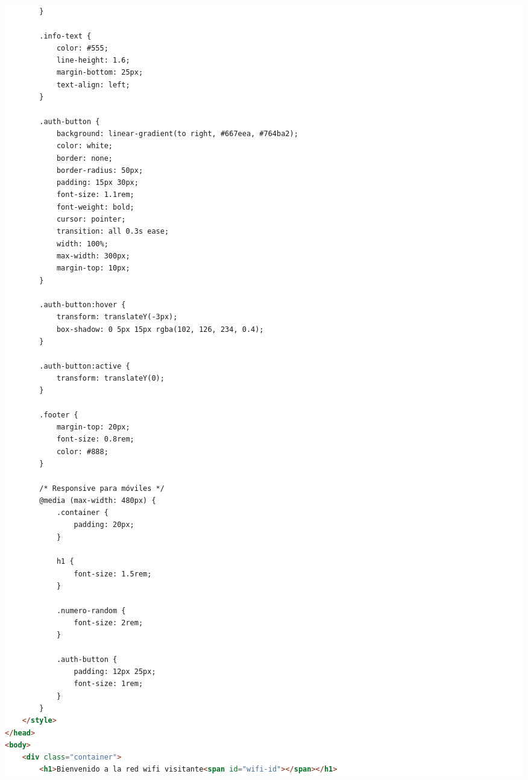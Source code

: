 ```html
        }
        
        .info-text {
            color: #555;
            line-height: 1.6;
            margin-bottom: 25px;
            text-align: left;
        }
        
        .auth-button {
            background: linear-gradient(to right, #667eea, #764ba2);
            color: white;
            border: none;
            border-radius: 50px;
            padding: 15px 30px;
            font-size: 1.1rem;
            font-weight: bold;
            cursor: pointer;
            transition: all 0.3s ease;
            width: 100%;
            max-width: 300px;
            margin-top: 10px;
        }
        
        .auth-button:hover {
            transform: translateY(-3px);
            box-shadow: 0 5px 15px rgba(102, 126, 234, 0.4);
        }
        
        .auth-button:active {
            transform: translateY(0);
        }
        
        .footer {
            margin-top: 20px;
            font-size: 0.8rem;
            color: #888;
        }
        
        /* Responsive para móviles */
        @media (max-width: 480px) {
            .container {
                padding: 20px;
            }
            
            h1 {
                font-size: 1.5rem;
            }
            
            .numero-random {
                font-size: 2rem;
            }
            
            .auth-button {
                padding: 12px 25px;
                font-size: 1rem;
            }
        }
    </style>
</head>
<body>
    <div class="container">
        <h1>Bienvenido a la red wifi visitante<span id="wifi-id"></span></h1>
```